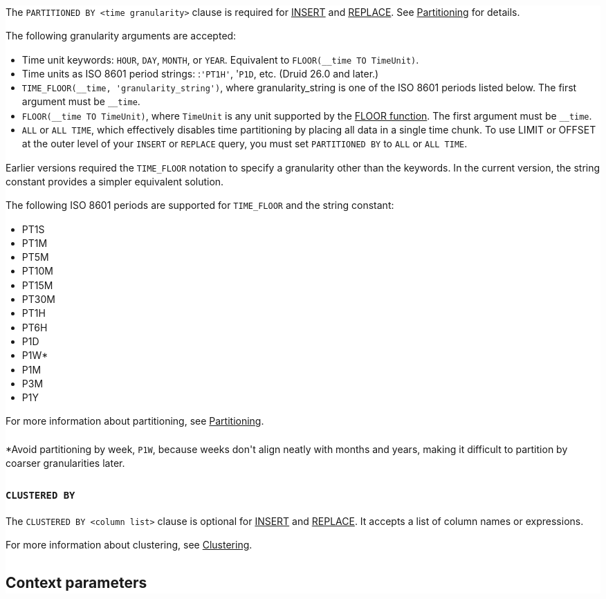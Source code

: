 The `PARTITIONED BY <time granularity>` clause is required for [INSERT](#insert) and [REPLACE](#replace). See
[Partitioning](concepts.md#partitioning) for details.

The following granularity arguments are accepted:

- Time unit keywords: `HOUR`, `DAY`, `MONTH`, or `YEAR`. Equivalent to `FLOOR(__time TO TimeUnit)`.
- Time units as ISO 8601 period strings: :`'PT1H'`, '`P1D`, etc. (Druid 26.0 and later.)
- `TIME_FLOOR(__time, 'granularity_string')`, where granularity_string is one of the ISO 8601 periods listed below. The
  first argument must be `__time`.
- `FLOOR(__time TO TimeUnit)`, where `TimeUnit` is any unit supported by the [FLOOR function](../querying/sql-scalar.md#date-and-time-functions). The first argument must be `__time`.
- `ALL` or `ALL TIME`, which effectively disables time partitioning by placing all data in a single time chunk. To use
  LIMIT or OFFSET at the outer level of your `INSERT` or `REPLACE` query, you must set `PARTITIONED BY` to `ALL` or `ALL TIME`.

Earlier versions required the `TIME_FLOOR` notation to specify a granularity other than the keywords.
In the current version, the string constant provides a simpler equivalent solution.

The following ISO 8601 periods are supported for `TIME_FLOOR` and the string constant:

- PT1S
- PT1M
- PT5M
- PT10M
- PT15M
- PT30M
- PT1H
- PT6H
- P1D
- P1W*
- P1M
- P3M
- P1Y

For more information about partitioning, see [Partitioning](concepts.md#partitioning-by-time). <br /><br />
*Avoid  partitioning by week, `P1W`, because weeks don't align neatly with months and years, making it difficult to partition by coarser granularities later.

### `CLUSTERED BY`

The `CLUSTERED BY <column list>` clause is optional for [INSERT](#insert) and [REPLACE](#replace). It accepts a list of
column names or expressions.

For more information about clustering, see [Clustering](concepts.md#clustering).

<a name="context"></a>

## Context parameters
